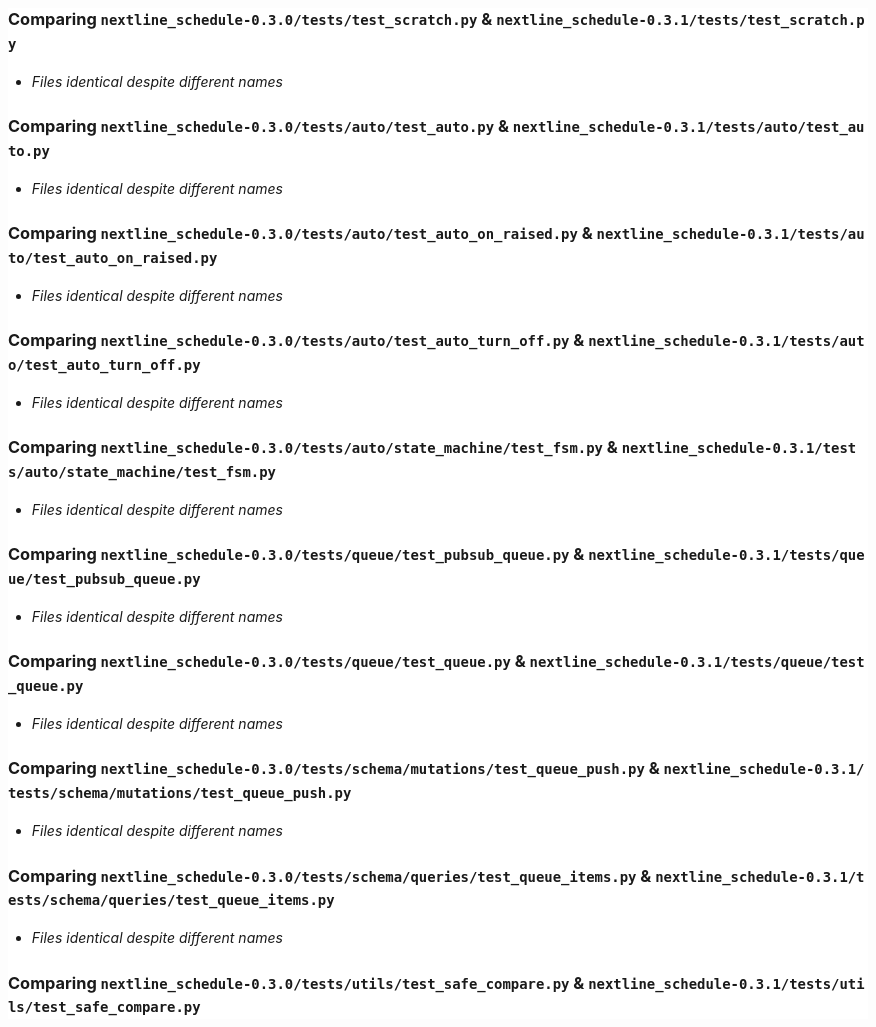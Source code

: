 ### Comparing `nextline_schedule-0.3.0/tests/test_scratch.py` & `nextline_schedule-0.3.1/tests/test_scratch.py`

 * *Files identical despite different names*

### Comparing `nextline_schedule-0.3.0/tests/auto/test_auto.py` & `nextline_schedule-0.3.1/tests/auto/test_auto.py`

 * *Files identical despite different names*

### Comparing `nextline_schedule-0.3.0/tests/auto/test_auto_on_raised.py` & `nextline_schedule-0.3.1/tests/auto/test_auto_on_raised.py`

 * *Files identical despite different names*

### Comparing `nextline_schedule-0.3.0/tests/auto/test_auto_turn_off.py` & `nextline_schedule-0.3.1/tests/auto/test_auto_turn_off.py`

 * *Files identical despite different names*

### Comparing `nextline_schedule-0.3.0/tests/auto/state_machine/test_fsm.py` & `nextline_schedule-0.3.1/tests/auto/state_machine/test_fsm.py`

 * *Files identical despite different names*

### Comparing `nextline_schedule-0.3.0/tests/queue/test_pubsub_queue.py` & `nextline_schedule-0.3.1/tests/queue/test_pubsub_queue.py`

 * *Files identical despite different names*

### Comparing `nextline_schedule-0.3.0/tests/queue/test_queue.py` & `nextline_schedule-0.3.1/tests/queue/test_queue.py`

 * *Files identical despite different names*

### Comparing `nextline_schedule-0.3.0/tests/schema/mutations/test_queue_push.py` & `nextline_schedule-0.3.1/tests/schema/mutations/test_queue_push.py`

 * *Files identical despite different names*

### Comparing `nextline_schedule-0.3.0/tests/schema/queries/test_queue_items.py` & `nextline_schedule-0.3.1/tests/schema/queries/test_queue_items.py`

 * *Files identical despite different names*

### Comparing `nextline_schedule-0.3.0/tests/utils/test_safe_compare.py` & `nextline_schedule-0.3.1/tests/utils/test_safe_compare.py`
